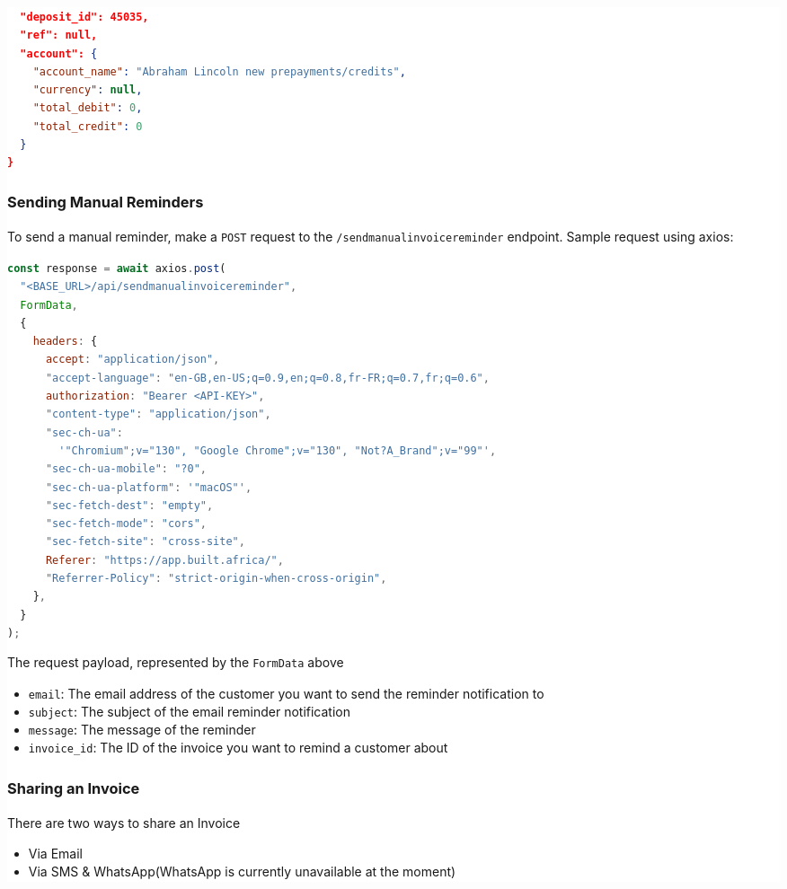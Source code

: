```json
  "deposit_id": 45035,
  "ref": null,
  "account": {
    "account_name": "Abraham Lincoln new prepayments/credits",
    "currency": null,
    "total_debit": 0,
    "total_credit": 0
  }
}
```

### Sending Manual Reminders

To send a manual reminder, make a `POST` request to the `/sendmanualinvoicereminder` endpoint. Sample request using axios:

```js
const response = await axios.post(
  "<BASE_URL>/api/sendmanualinvoicereminder",
  FormData,
  {
    headers: {
      accept: "application/json",
      "accept-language": "en-GB,en-US;q=0.9,en;q=0.8,fr-FR;q=0.7,fr;q=0.6",
      authorization: "Bearer <API-KEY>",
      "content-type": "application/json",
      "sec-ch-ua":
        '"Chromium";v="130", "Google Chrome";v="130", "Not?A_Brand";v="99"',
      "sec-ch-ua-mobile": "?0",
      "sec-ch-ua-platform": '"macOS"',
      "sec-fetch-dest": "empty",
      "sec-fetch-mode": "cors",
      "sec-fetch-site": "cross-site",
      Referer: "https://app.built.africa/",
      "Referrer-Policy": "strict-origin-when-cross-origin",
    },
  }
);
```

The request payload, represented by the `FormData` above

- `email`: The email address of the customer you want to send the reminder notification to
- `subject`: The subject of the email reminder notification
- `message`: The message of the reminder
- `invoice_id`: The ID of the invoice you want to remind a customer about

### Sharing an Invoice

There are two ways to share an Invoice

- Via Email
- Via SMS & WhatsApp(WhatsApp is currently unavailable at the moment)
